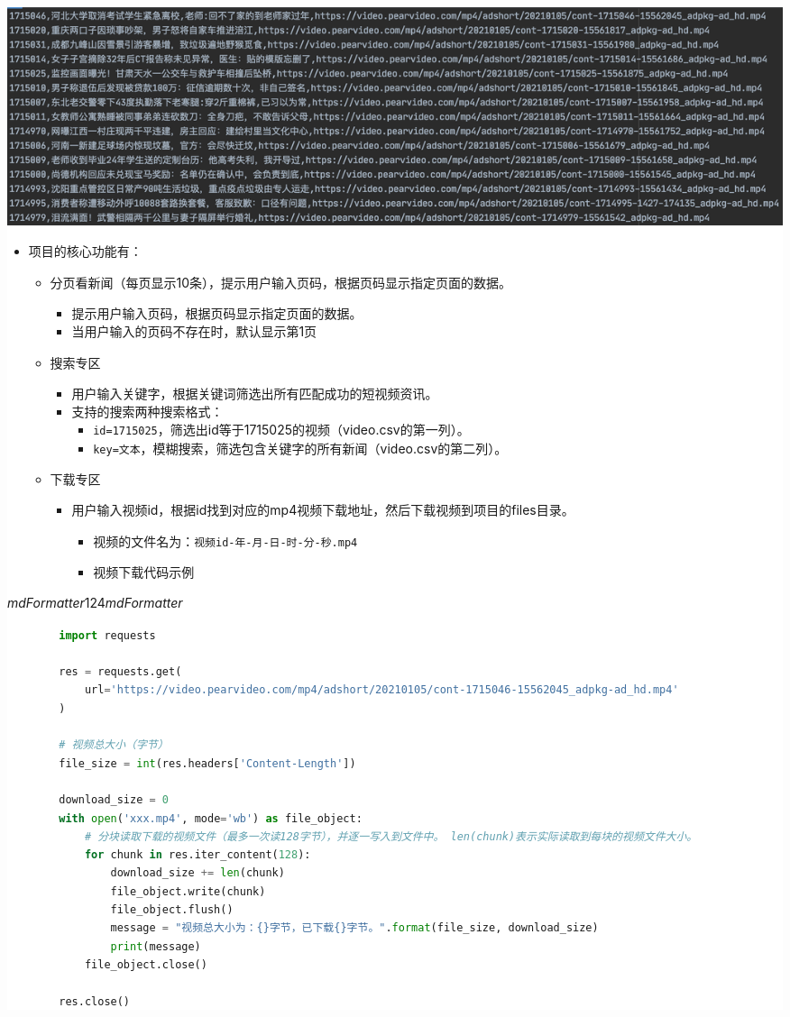 ![image-20210105223331765](./assets/image-20210105223331765.png)

* 项目的核心功能有：

  + 分页看新闻（每页显示10条），提示用户输入页码，根据页码显示指定页面的数据。

    - 提示用户输入页码，根据页码显示指定页面的数据。
    - 当用户输入的页码不存在时，默认显示第1页

  + 搜索专区

    - 用户输入关键字，根据关键词筛选出所有匹配成功的短视频资讯。
    - 支持的搜索两种搜索格式：
      - `id=1715025`，筛选出id等于1715025的视频（video.csv的第一列）。
      - `key=文本`，模糊搜索，筛选包含关键字的所有新闻（video.csv的第二列）。

  + 下载专区

    - 用户输入视频id，根据id找到对应的mp4视频下载地址，然后下载视频到项目的files目录。

      - 视频的文件名为：`视频id-年-月-日-时-分-秒.mp4`

      - 视频下载代码示例

$mdFormatter$124$mdFormatter$

```python
        import requests
        
        res = requests.get(
            url='https://video.pearvideo.com/mp4/adshort/20210105/cont-1715046-15562045_adpkg-ad_hd.mp4'
        )
        
        # 视频总大小（字节）
        file_size = int(res.headers['Content-Length'])
        
        download_size = 0
        with open('xxx.mp4', mode='wb') as file_object:
            # 分块读取下载的视频文件（最多一次读128字节），并逐一写入到文件中。 len(chunk)表示实际读取到每块的视频文件大小。
            for chunk in res.iter_content(128):
                download_size += len(chunk)
                file_object.write(chunk)
                file_object.flush()
                message = "视频总大小为：{}字节，已下载{}字节。".format(file_size, download_size)
                print(message)
            file_object.close()
        
        res.close()
```
